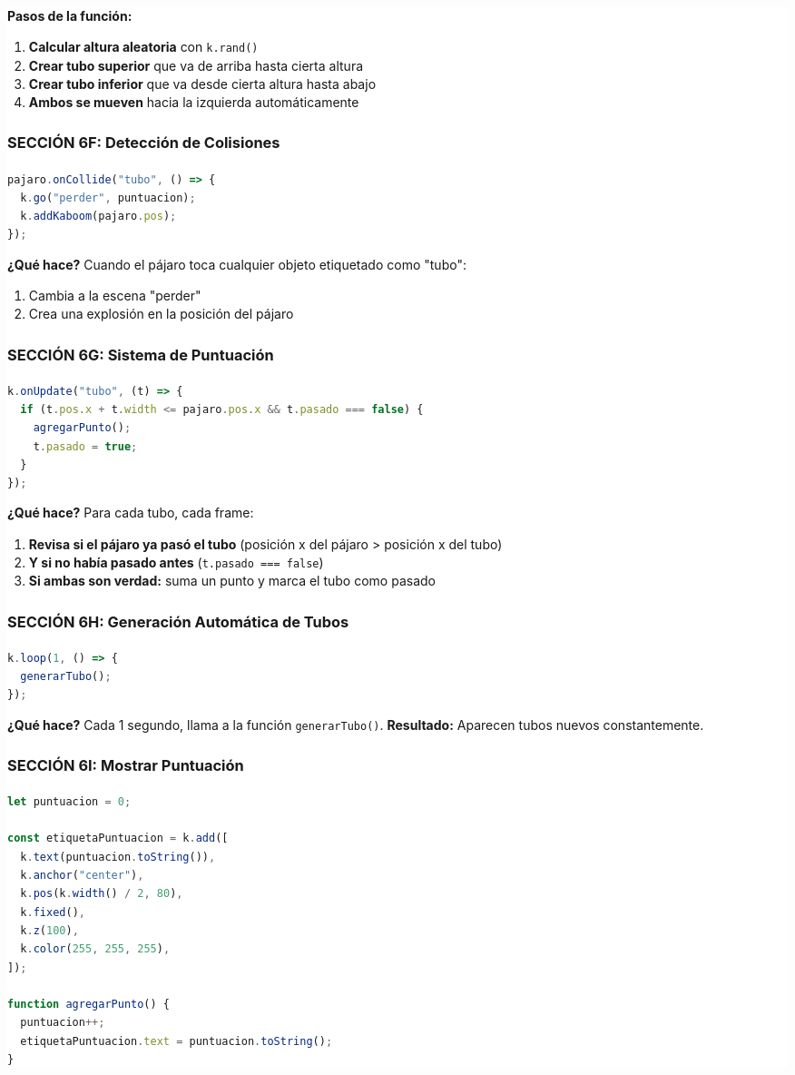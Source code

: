 **Pasos de la función:**

1. **Calcular altura aleatoria** con `k.rand()`
2. **Crear tubo superior** que va de arriba hasta cierta altura
3. **Crear tubo inferior** que va desde cierta altura hasta abajo
4. **Ambos se mueven** hacia la izquierda automáticamente

### SECCIÓN 6F: Detección de Colisiones

```javascript
pajaro.onCollide("tubo", () => {
  k.go("perder", puntuacion);
  k.addKaboom(pajaro.pos);
});
```

**¿Qué hace?** Cuando el pájaro toca cualquier objeto etiquetado como "tubo":

1. Cambia a la escena "perder"
2. Crea una explosión en la posición del pájaro

### SECCIÓN 6G: Sistema de Puntuación

```javascript
k.onUpdate("tubo", (t) => {
  if (t.pos.x + t.width <= pajaro.pos.x && t.pasado === false) {
    agregarPunto();
    t.pasado = true;
  }
});
```

**¿Qué hace?** Para cada tubo, cada frame:

1. **Revisa si el pájaro ya pasó el tubo** (posición x del pájaro > posición x del tubo)
2. **Y si no había pasado antes** (`t.pasado === false`)
3. **Si ambas son verdad:** suma un punto y marca el tubo como pasado

### SECCIÓN 6H: Generación Automática de Tubos

```javascript
k.loop(1, () => {
  generarTubo();
});
```

**¿Qué hace?** Cada 1 segundo, llama a la función `generarTubo()`.
**Resultado:** Aparecen tubos nuevos constantemente.

### SECCIÓN 6I: Mostrar Puntuación

```javascript
let puntuacion = 0;

const etiquetaPuntuacion = k.add([
  k.text(puntuacion.toString()),
  k.anchor("center"),
  k.pos(k.width() / 2, 80),
  k.fixed(),
  k.z(100),
  k.color(255, 255, 255),
]);

function agregarPunto() {
  puntuacion++;
  etiquetaPuntuacion.text = puntuacion.toString();
}
```
